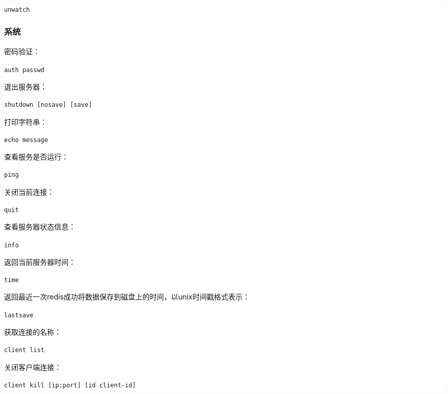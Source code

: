 ```
unwatch
```


### 系统

密码验证：

```
auth passwd
```

退出服务器：

```
shutdown [nosave] [save]
```

打印字符串：

```
echo message
```

查看服务是否运行：

```
ping
```

关闭当前连接：

```
quit
```

查看服务器状态信息：

```
info
```

返回当前服务器时间：

```
time
```

返回最近一次redis成功将数据保存到磁盘上的时间，以unix时间戳格式表示：

```
lastsave
```

获取连接的名称：

```
client list
```

关闭客户端连接：

```
client kill [ip:port] [id client-id]
```
